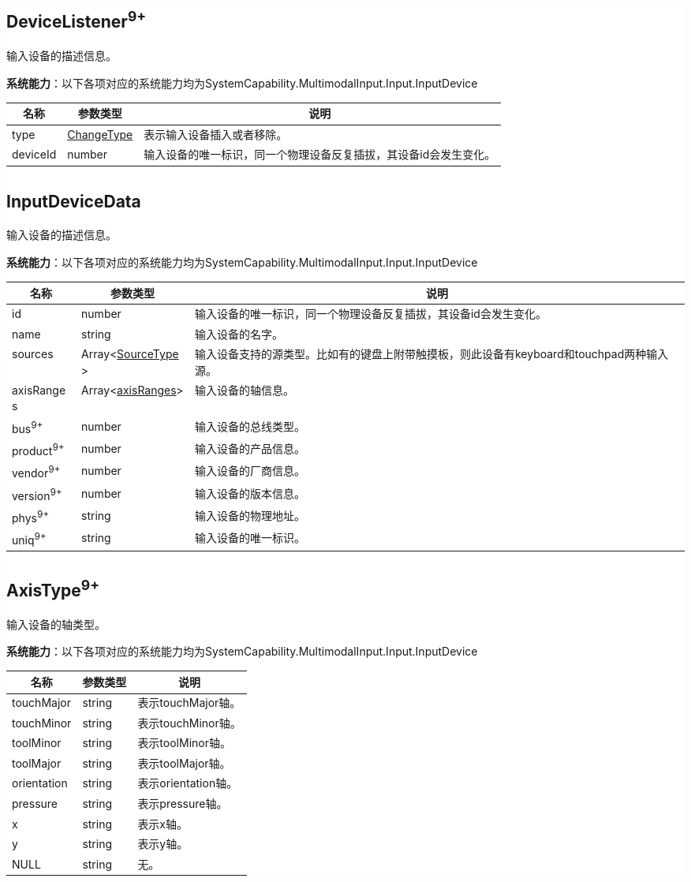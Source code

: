 ## DeviceListener<sup>9+</sup>

输入设备的描述信息。

**系统能力**：以下各项对应的系统能力均为SystemCapability.MultimodalInput.Input.InputDevice

| 名称       | 参数类型                      | 说明                                |
| -------- | ------------------------- | --------------------------------- |
| type     | [ChangeType](#changetype) | 表示输入设备插入或者移除。                     |
| deviceId | number                    | 输入设备的唯一标识，同一个物理设备反复插拔，其设备id会发生变化。 |

## InputDeviceData

输入设备的描述信息。

**系统能力**：以下各项对应的系统能力均为SystemCapability.MultimodalInput.Input.InputDevice

| 名称                   | 参数类型                                   | 说明                                       |
| -------------------- | -------------------------------------- | ---------------------------------------- |
| id                   | number                                 | 输入设备的唯一标识，同一个物理设备反复插拔，其设备id会发生变化。        |
| name                 | string                                 | 输入设备的名字。                                 |
| sources              | Array&lt;[SourceType](#sourcetype)&gt; | 输入设备支持的源类型。比如有的键盘上附带触摸板，则此设备有keyboard和touchpad两种输入源。 |
| axisRanges           | Array&lt;[axisRanges](#axisrange)&gt;  | 输入设备的轴信息。                                |
| bus<sup>9+</sup>     | number                                 | 输入设备的总线类型。                               |
| product<sup>9+</sup> | number                                 | 输入设备的产品信息。                               |
| vendor<sup>9+</sup>  | number                                 | 输入设备的厂商信息。                               |
| version<sup>9+</sup> | number                                 | 输入设备的版本信息。                               |
| phys<sup>9+</sup>    | string                                 | 输入设备的物理地址。                               |
| uniq<sup>9+</sup>    | string                                 | 输入设备的唯一标识。                               |

## AxisType<sup>9+</sup>

输入设备的轴类型。

**系统能力**：以下各项对应的系统能力均为SystemCapability.MultimodalInput.Input.InputDevice

| 名称          | 参数类型   | 说明              |
| ----------- | ------ | --------------- |
| touchMajor  | string | 表示touchMajor轴。  |
| touchMinor  | string | 表示touchMinor轴。  |
| toolMinor   | string | 表示toolMinor轴。   |
| toolMajor   | string | 表示toolMajor轴。   |
| orientation | string | 表示orientation轴。 |
| pressure    | string | 表示pressure轴。    |
| x           | string | 表示x轴。           |
| y           | string | 表示y轴。           |
| NULL        | string | 无。              |
